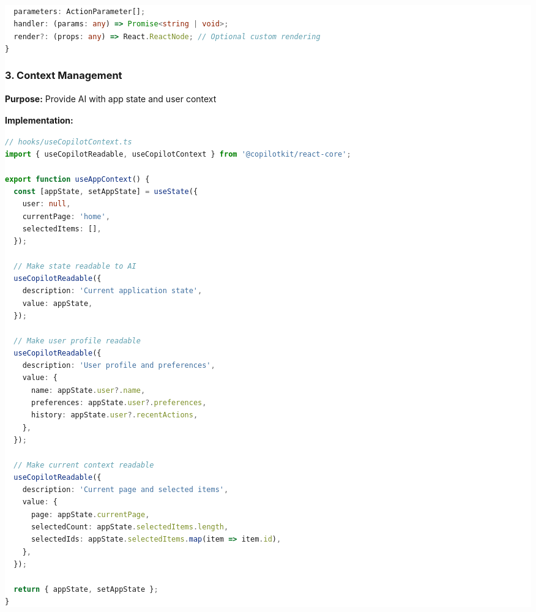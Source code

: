```typescript
  parameters: ActionParameter[];
  handler: (params: any) => Promise<string | void>;
  render?: (props: any) => React.ReactNode; // Optional custom rendering
}
```

### 3. Context Management

**Purpose:** Provide AI with app state and user context

**Implementation:**
```typescript
// hooks/useCopilotContext.ts
import { useCopilotReadable, useCopilotContext } from '@copilotkit/react-core';

export function useAppContext() {
  const [appState, setAppState] = useState({
    user: null,
    currentPage: 'home',
    selectedItems: [],
  });

  // Make state readable to AI
  useCopilotReadable({
    description: 'Current application state',
    value: appState,
  });

  // Make user profile readable
  useCopilotReadable({
    description: 'User profile and preferences',
    value: {
      name: appState.user?.name,
      preferences: appState.user?.preferences,
      history: appState.user?.recentActions,
    },
  });

  // Make current context readable
  useCopilotReadable({
    description: 'Current page and selected items',
    value: {
      page: appState.currentPage,
      selectedCount: appState.selectedItems.length,
      selectedIds: appState.selectedItems.map(item => item.id),
    },
  });

  return { appState, setAppState };
}
```

